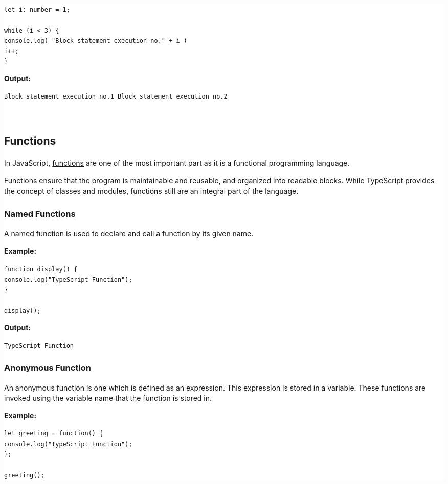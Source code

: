 ~~~~~~~~~~~~~~~~~~~~~~~~~~~~~~~~~~~~~~~~~~~~~~~~~~~~~~~~~~~~~~~~~~~~~~~~~~~~~~~~
let i: number = 1;

while (i < 3) {
console.log( "Block statement execution no." + i )
i++;
}
~~~~~~~~~~~~~~~~~~~~~~~~~~~~~~~~~~~~~~~~~~~~~~~~~~~~~~~~~~~~~~~~~~~~~~~~~~~~~~~~

**Output:**

`Block statement execution no.1 Block statement execution no.2`


<br>



## Functions

In JavaScript, [functions](https://www.satyacodes/blog/javascript-functions/)
are one of the most important part as it is a functional programming language.

Functions ensure that the program is maintainable and reusable, and organized
into readable blocks. While TypeScript provides the concept of classes and
modules, functions still are an integral part of the language.  
  
  
### Named Functions

A named function is used to declare and call a function by its given name.

**Example:**

~~~~~~~~~~~~~~~~~~~~~~~~~~~~~~~~~~~~~~~~~~~~~~~~~~~~~~~~~~~~~~~~~~~~~~~~~~~~~~~~
function display() {
console.log("TypeScript Function");
}

display();
~~~~~~~~~~~~~~~~~~~~~~~~~~~~~~~~~~~~~~~~~~~~~~~~~~~~~~~~~~~~~~~~~~~~~~~~~~~~~~~~

**Output:**

`TypeScript Function`

### Anonymous Function

An anonymous function is one which is defined as an expression. This expression
is stored in a variable. These functions are invoked using the variable name
that the function is stored in.

**Example:**

~~~~~~~~~~~~~~~~~~~~~~~~~~~~~~~~~~~~~~~~~~~~~~~~~~~~~~~~~~~~~~~~~~~~~~~~~~~~~~~~
let greeting = function() {
console.log("TypeScript Function");
};

greeting();
~~~~~~~~~~~~~~~~~~~~~~~~~~~~~~~~~~~~~~~~~~~~~~~~~~~~~~~~~~~~~~~~~~~~~~~~~~~~~~~~
